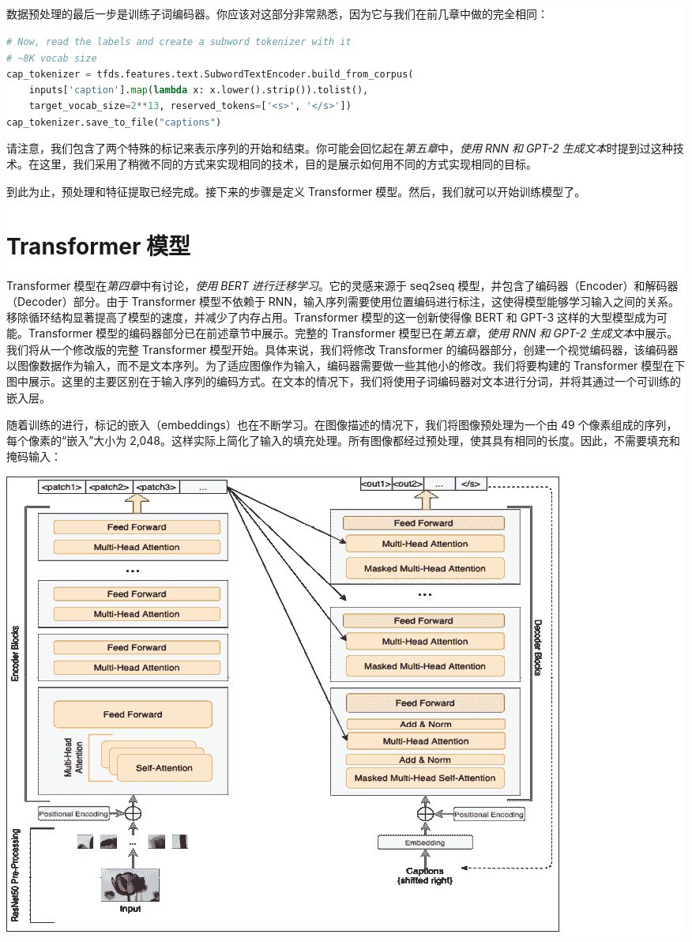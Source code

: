 数据预处理的最后一步是训练子词编码器。你应该对这部分非常熟悉，因为它与我们在前几章中做的完全相同：

```py
# Now, read the labels and create a subword tokenizer with it
# ~8K vocab size
cap_tokenizer = tfds.features.text.SubwordTextEncoder.build_from_corpus(
    inputs['caption'].map(lambda x: x.lower().strip()).tolist(),
    target_vocab_size=2**13, reserved_tokens=['<s>', '</s>'])
cap_tokenizer.save_to_file("captions") 
```

请注意，我们包含了两个特殊的标记来表示序列的开始和结束。你可能会回忆起在*第五章*中，*使用 RNN 和 GPT-2 生成文本*时提到过这种技术。在这里，我们采用了稍微不同的方式来实现相同的技术，目的是展示如何用不同的方式实现相同的目标。

到此为止，预处理和特征提取已经完成。接下来的步骤是定义 Transformer 模型。然后，我们就可以开始训练模型了。

# Transformer 模型

Transformer 模型在*第四章*中有讨论，*使用 BERT 进行迁移学习*。它的灵感来源于 seq2seq 模型，并包含了编码器（Encoder）和解码器（Decoder）部分。由于 Transformer 模型不依赖于 RNN，输入序列需要使用位置编码进行标注，这使得模型能够学习输入之间的关系。移除循环结构显著提高了模型的速度，并减少了内存占用。Transformer 模型的这一创新使得像 BERT 和 GPT-3 这样的大型模型成为可能。Transformer 模型的编码器部分已在前述章节中展示。完整的 Transformer 模型已在*第五章*，*使用 RNN 和 GPT-2 生成文本*中展示。我们将从一个修改版的完整 Transformer 模型开始。具体来说，我们将修改 Transformer 的编码器部分，创建一个视觉编码器，该编码器以图像数据作为输入，而不是文本序列。为了适应图像作为输入，编码器需要做一些其他小的修改。我们将要构建的 Transformer 模型在下图中展示。这里的主要区别在于输入序列的编码方式。在文本的情况下，我们将使用子词编码器对文本进行分词，并将其通过一个可训练的嵌入层。

随着训练的进行，标记的嵌入（embeddings）也在不断学习。在图像描述的情况下，我们将图像预处理为一个由 49 个像素组成的序列，每个像素的“嵌入”大小为 2,048。这样实际上简化了输入的填充处理。所有图像都经过预处理，使其具有相同的长度。因此，不需要填充和掩码输入：

![一张手机的截图，自动生成的描述](img/B16252_07_12.png)
